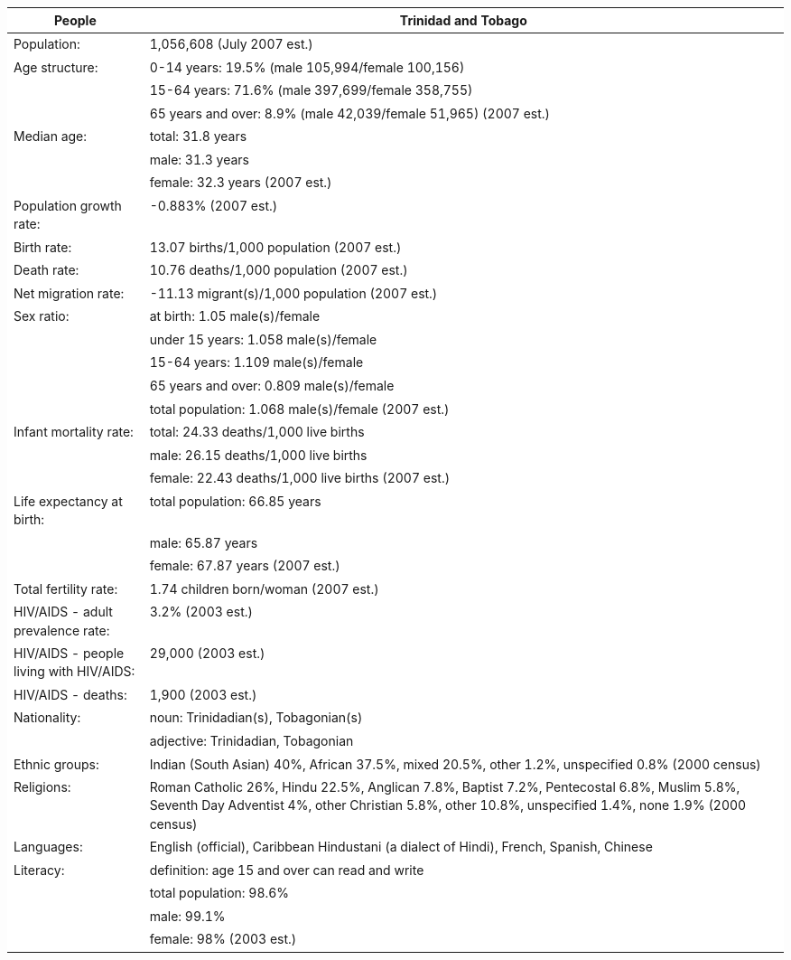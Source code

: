 | People | Trinidad and Tobago |
| --- | --- |
| Population: | 1,056,608 (July 2007 est.) |
| Age structure: | 0-14 years: 19.5% (male 105,994/female 100,156) |
| | 15-64 years: 71.6% (male 397,699/female 358,755) |
| | 65 years and over: 8.9% (male 42,039/female 51,965) (2007 est.) |
| Median age: | total: 31.8 years |
| | male: 31.3 years |
| | female: 32.3 years (2007 est.) |
| Population growth rate: | -0.883% (2007 est.) |
| Birth rate: | 13.07 births/1,000 population (2007 est.) |
| Death rate: | 10.76 deaths/1,000 population (2007 est.) |
| Net migration rate: | -11.13 migrant(s)/1,000 population (2007 est.) |
| Sex ratio: | at birth: 1.05 male(s)/female |
| | under 15 years: 1.058 male(s)/female |
| | 15-64 years: 1.109 male(s)/female |
| | 65 years and over: 0.809 male(s)/female |
| | total population: 1.068 male(s)/female (2007 est.) |
| Infant mortality rate: | total: 24.33 deaths/1,000 live births |
| | male: 26.15 deaths/1,000 live births |
| | female: 22.43 deaths/1,000 live births (2007 est.) |
| Life expectancy at birth: | total population: 66.85 years |
| | male: 65.87 years |
| | female: 67.87 years (2007 est.) |
| Total fertility rate: | 1.74 children born/woman (2007 est.) |
| HIV/AIDS - adult prevalence rate: | 3.2% (2003 est.) |
| HIV/AIDS - people living with HIV/AIDS: | 29,000 (2003 est.) |
| HIV/AIDS - deaths: | 1,900 (2003 est.) |
| Nationality: | noun: Trinidadian(s), Tobagonian(s) |
| | adjective: Trinidadian, Tobagonian |
| Ethnic groups: | Indian (South Asian) 40%, African 37.5%, mixed 20.5%, other 1.2%, unspecified 0.8% (2000 census) |
| Religions: | Roman Catholic 26%, Hindu 22.5%, Anglican 7.8%, Baptist 7.2%, Pentecostal 6.8%, Muslim 5.8%, Seventh Day Adventist 4%, other Christian 5.8%, other 10.8%, unspecified 1.4%, none 1.9% (2000 census) |
| Languages: | English (official), Caribbean Hindustani (a dialect of Hindi), French, Spanish, Chinese |
| Literacy: | definition: age 15 and over can read and write |
| | total population: 98.6% |
| | male: 99.1% |
| | female: 98% (2003 est.) |
